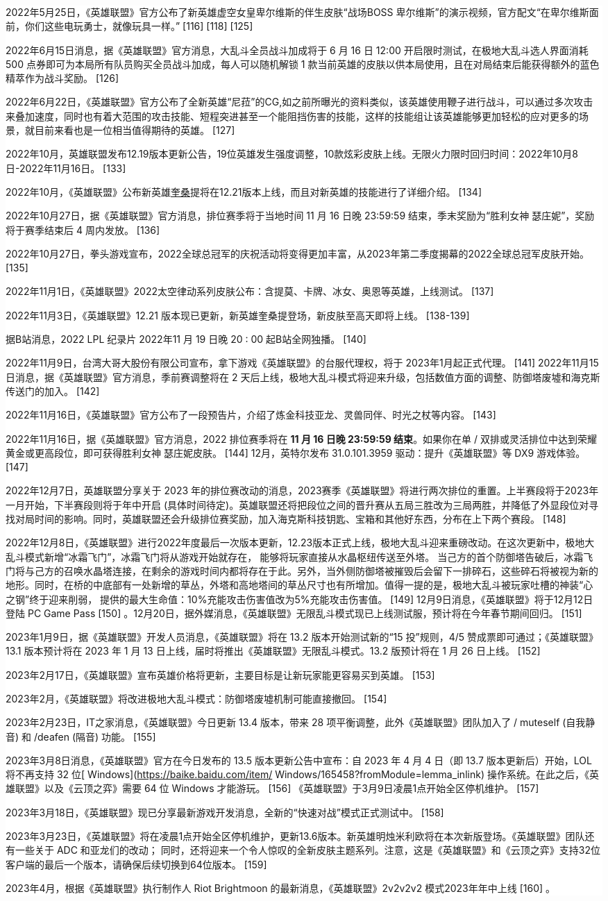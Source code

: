 2022年5月25日，《英雄联盟》官方公布了新英雄虚空女皇卑尔维斯的伴生皮肤“战场BOSS 卑尔维斯”的演示视频，官方配文“在卑尔维斯面前，你们这些电玩勇士，就像玩具一样。” [116] [118] [125] 

2022年6月15日消息，据《英雄联盟》官方消息，大乱斗全员战斗加成将于 6 月 16 日 12:00 开启限时测试，在极地大乱斗选人界面消耗 500 点券即可为本局所有队员购买全员战斗加成，每人可以随机解锁 1 款当前英雄的皮肤以供本局使用，且在对局结束后能获得额外的蓝色精萃作为战斗奖励。 [126] 

2022年6月22日，《英雄联盟》官方公布了全新英雄“尼菈”的CG,如之前所曝光的资料类似，该英雄使用鞭子进行战斗，可以通过多次攻击来叠加速度，同时也有着大范围的攻击技能、短程突进甚至一个能阻挡伤害的技能，这样的技能组让该英雄能够更加轻松的应对更多的场景，就目前来看也是一位相当值得期待的英雄。 [127] 

2022年10月，英雄联盟发布12.19版本更新公告，19位英雄发生强度调整，10款炫彩皮肤上线。无限火力限时回归时间：2022年10月8日-2022年11月16日。 [133] 

2022年10月，《英雄联盟》公布新英雄[奎桑](https://baike.baidu.com/item/奎桑/62082989?fromModule=lemma_inlink)提将在12.21版本上线，而且对新英雄的技能进行了详细介绍。 [134] 

2022年10月27日，据《英雄联盟》官方消息，排位赛季将于当地时间 11 月 16 日晚 23:59:59 结束，季末奖励为“胜利女神 瑟庄妮”，奖励将于赛季结束后 4 周内发放。 [136] 

2022年10月27日，拳头游戏宣布，2022全球总冠军的庆祝活动将变得更加丰富，从2023年第二季度揭幕的2022全球总冠军皮肤开始。 [135] 

2022年11月1日，《英雄联盟》2022太空律动系列皮肤公布：含提莫、卡牌、冰女、奥恩等英雄，上线测试。 [137] 

2022年11月3日，《英雄联盟》12.21 版本现已更新，新英雄奎桑提登场，新皮肤至高天即将上线。 [138-139] 

据B站消息，2022 LPL 纪录片 2022年11 月 19 日晚 20 : 00 起B站全网独播。 [140] 

2022年11月9日，台湾大哥大股份有限公司宣布，拿下游戏《英雄联盟》的台服代理权，将于 2023年1月起正式代理。 [141] 2022年11月15日消息，据《英雄联盟》官方消息，季前赛调整将在 2 天后上线，极地大乱斗模式将迎来升级，包括数值方面的调整、防御塔废墟和海克斯传送门的加入。 [142] 

2022年11月16日，《英雄联盟》官方公布了一段预告片，介绍了炼金科技亚龙、灵兽同伴、时光之杖等内容。 [143] 

2022年11月16日，据《英雄联盟》官方消息，2022 排位赛季将在 **11 月 16 日晚 23:59:59 结束**。如果你在单 / 双排或灵活排位中达到荣耀黄金或更高段位，即可获得胜利女神 瑟庄妮皮肤。 [144] 12月，英特尔发布 31.0.101.3959 驱动：提升《英雄联盟》等 DX9 游戏体验。 [147] 

2022年12月7日，英雄联盟分享关于 2023 年的排位赛改动的消息，2023赛季《英雄联盟》将进行两次排位的重置。上半赛段将于2023年一月开始，下半赛段则将于年中开启 (具体时间待定)。英雄联盟还将把段位之间的晋升赛从五局三胜改为三局两胜，并降低了外显段位对寻找对局时间的影响。同时，英雄联盟还会升级排位赛奖励，加入海克斯科技钥匙、宝箱和其他好东西，分布在上下两个赛段。 [148] 

2022年12月8日，《英雄联盟》进行2022年度最后一次版本更新，12.23版本正式上线，极地大乱斗迎来重磅改动。在这次更新中，极地大乱斗模式新增“冰霜飞门”，冰霜飞门将从游戏开始就存在， 能够将玩家直接从水晶枢纽传送至外塔。 当己方的首个防御塔告破后，冰霜飞门将与己方的召唤水晶塔连接，在剩余的游戏时间内都将存在于此。另外，当外侧防御塔被摧毁后会留下一排碎石，这些碎石将被视为新的地形。同时，在桥的中底部有一处新增的草丛，外塔和高地塔间的草丛尺寸也有所增加。值得一提的是，极地大乱斗被玩家吐槽的神装“心之钢”终于迎来削弱， 提供的最大生命值：10%充能攻击伤害值改为5%充能攻击伤害值。 [149] 12月9日消息，《英雄联盟》将于12月12日登陆 PC Game Pass [150] 。12月20日，据外媒消息，《英雄联盟》无限乱斗模式现已上线测试服，预计将在今年春节期间回归。 [151] 

2023年1月9日，据《英雄联盟》开发人员消息，《英雄联盟》将在 13.2 版本开始测试新的“15 投”规则，4/5 赞成票即可通过；《英雄联盟》 13.1 版本预计将在 2023 年 1 月 13 日上线，届时将推出《英雄联盟》无限乱斗模式。13.2 版预计将在 1 月 26 日上线。 [152] 

2023年2月17日，《英雄联盟》宣布英雄价格将更新，主要目标是让新玩家能更容易买到英雄。 [153] 

2023年2月，《英雄联盟》将改进极地大乱斗模式：防御塔废墟机制可能直接撤回。 [154] 

2023年2月23日，IT之家消息，《英雄联盟》今日更新 13.4 版本，带来 28 项平衡调整，此外《英雄联盟》团队加入了 / muteself (自我静音) 和 /deafen (隔音) 功能。 [155] 

2023年3月8日消息，《英雄联盟》官方在今日发布的 13.5 版本更新公告中宣布：自 2023 年 4 月 4 日（即 13.7 版本更新后）开始，LOL 将不再支持 32 位[ Windows](https://baike.baidu.com/item/ Windows/165458?fromModule=lemma_inlink) 操作系统。在此之后，《英雄联盟》以及《云顶之弈》需要 64 位 Windows 才能游玩。 [156] 《英雄联盟》于3月9日凌晨1点开始全区停机维护。 [157] 

2023年3月18日，《英雄联盟》现已分享最新游戏开发消息，全新的“快速对战”模式正式测试中。 [158] 

2023年3月23日，《英雄联盟》将在凌晨1点开始全区停机维护，更新13.6版本。新英雄明烛米利欧将在本次新版登场。《英雄联盟》团队还有一些关于 ADC 和亚龙们的改动； 同时，还将迎来一个令人惊叹的全新皮肤主题系列。注意，这是《英雄联盟》和《云顶之弈》支持32位客户端的最后一个版本，请确保后续切换到64位版本。 [159] 

2023年4月，根据《英雄联盟》执行制作人 Riot Brightmoon 的最新消息，《英雄联盟》2v2v2v2 模式2023年年中上线 [160] 。

